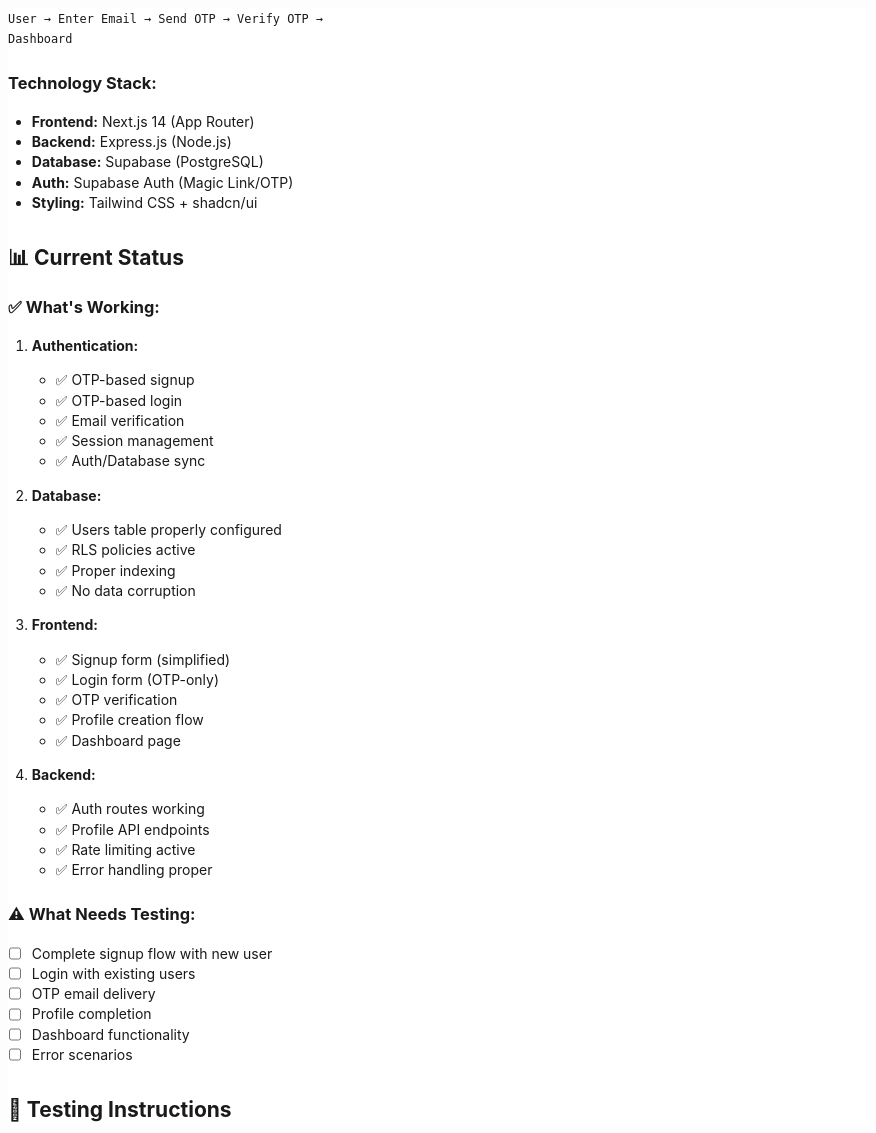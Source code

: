 ```
User → Enter Email → Send OTP → Verify OTP → 
Dashboard
```

### Technology Stack:
- **Frontend:** Next.js 14 (App Router)
- **Backend:** Express.js (Node.js)
- **Database:** Supabase (PostgreSQL)
- **Auth:** Supabase Auth (Magic Link/OTP)
- **Styling:** Tailwind CSS + shadcn/ui

## 📊 Current Status

### ✅ What's Working:

1. **Authentication:**
   - ✅ OTP-based signup
   - ✅ OTP-based login
   - ✅ Email verification
   - ✅ Session management
   - ✅ Auth/Database sync

2. **Database:**
   - ✅ Users table properly configured
   - ✅ RLS policies active
   - ✅ Proper indexing
   - ✅ No data corruption

3. **Frontend:**
   - ✅ Signup form (simplified)
   - ✅ Login form (OTP-only)
   - ✅ OTP verification
   - ✅ Profile creation flow
   - ✅ Dashboard page

4. **Backend:**
   - ✅ Auth routes working
   - ✅ Profile API endpoints
   - ✅ Rate limiting active
   - ✅ Error handling proper

### ⚠️ What Needs Testing:

- [ ] Complete signup flow with new user
- [ ] Login with existing users
- [ ] OTP email delivery
- [ ] Profile completion
- [ ] Dashboard functionality
- [ ] Error scenarios

## 🧪 Testing Instructions
